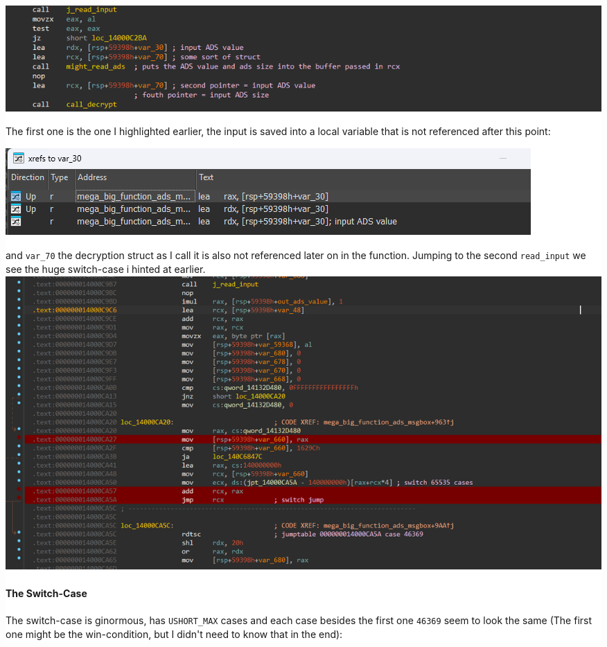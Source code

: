 ![](assets/2025-10-25-Flare-On-12-Writeup-Challenge-5/file-20251023100431396.png)

The first one is the one I highlighted earlier, the input is saved into a local variable that is not referenced after this point:

![](assets/2025-10-25-Flare-On-12-Writeup-Challenge-5/file-20251023100507735.png)

and `var_70` the decryption struct as I call it is also not referenced later on in the function.
Jumping to the second `read_input` we see the huge switch-case i hinted at earlier.
![](assets/2025-10-25-Flare-On-12-Writeup-Challenge-5/file-20251023100558294.png)
#### The Switch-Case

The switch-case is ginormous, has `USHORT_MAX` cases and each case besides the first one `46369` seem to look the same (The first one might be the win-condition, but I didn't need to know that in the end):
